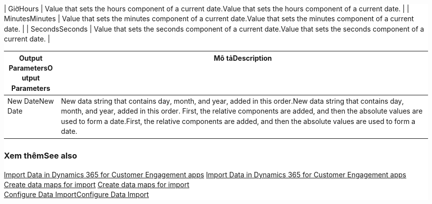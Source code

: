 |       <span data-ttu-id="ebd69-289">Giờ</span><span class="sxs-lookup"><span data-stu-id="ebd69-289">Hours</span></span>       |                                                                                                                                                                                   <span data-ttu-id="ebd69-290">Value that sets the hours component of a current date.</span><span class="sxs-lookup"><span data-stu-id="ebd69-290">Value that sets the hours component of a current date.</span></span>                                                                                                                                                                                    |
|      <span data-ttu-id="ebd69-291">Minutes</span><span class="sxs-lookup"><span data-stu-id="ebd69-291">Minutes</span></span>      |                                                                                                                                                                                  <span data-ttu-id="ebd69-292">Value that sets the minutes component of a current date.</span><span class="sxs-lookup"><span data-stu-id="ebd69-292">Value that sets the minutes component of a current date.</span></span>                                                                                                                                                                                   |
|      <span data-ttu-id="ebd69-293">Seconds</span><span class="sxs-lookup"><span data-stu-id="ebd69-293">Seconds</span></span>      |                                                                                                                                                                                  <span data-ttu-id="ebd69-294">Value that sets the seconds component of a current date.</span><span class="sxs-lookup"><span data-stu-id="ebd69-294">Value that sets the seconds component of a current date.</span></span>                                                                                                                                                                                   |

|<span data-ttu-id="ebd69-295">Output Parameters</span><span class="sxs-lookup"><span data-stu-id="ebd69-295">Output Parameters</span></span>|<span data-ttu-id="ebd69-296">Mô tả</span><span class="sxs-lookup"><span data-stu-id="ebd69-296">Description</span></span>|  
|-----------------------|-----------------|  
|<span data-ttu-id="ebd69-297">New Date</span><span class="sxs-lookup"><span data-stu-id="ebd69-297">New Date</span></span>|<span data-ttu-id="ebd69-298">New data string that contains day, month, and year, added in this order.</span><span class="sxs-lookup"><span data-stu-id="ebd69-298">New data string that contains day, month, and year, added in this order.</span></span> <span data-ttu-id="ebd69-299">First, the relative components are added, and then the absolute values are used to form a date.</span><span class="sxs-lookup"><span data-stu-id="ebd69-299">First, the relative components are added, and then the absolute values are used to form a date.</span></span>|  

### <a name="see-also"></a><span data-ttu-id="ebd69-300">Xem thêm</span><span class="sxs-lookup"><span data-stu-id="ebd69-300">See also</span></span>  
 <span data-ttu-id="ebd69-301">[Import Data in Dynamics 365 for Customer Engagement apps](import-data.md) </span><span class="sxs-lookup"><span data-stu-id="ebd69-301">[Import Data in Dynamics 365 for Customer Engagement apps](import-data.md) </span></span>  
 <span data-ttu-id="ebd69-302">[Create data maps for import](create-data-maps-for-import.md) </span><span class="sxs-lookup"><span data-stu-id="ebd69-302">[Create data maps for import](create-data-maps-for-import.md) </span></span>  
 [<span data-ttu-id="ebd69-303">Configure Data Import</span><span class="sxs-lookup"><span data-stu-id="ebd69-303">Configure Data Import</span></span>](configure-data-import.md)
